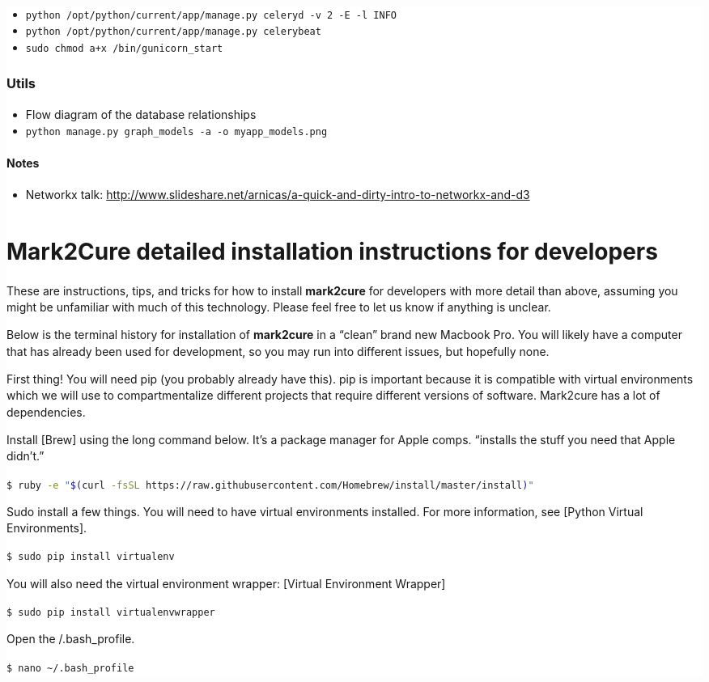 * `python /opt/python/current/app/manage.py celeryd -v 2 -E -l INFO`
* `python /opt/python/current/app/manage.py celerybeat`
* `sudo chmod a+x /bin/gunicorn_start`

### Utils

* Flow diagram of the database relationships
* `python manage.py graph_models -a -o myapp_models.png`


#### Notes

* Networkx talk: http://www.slideshare.net/arnicas/a-quick-and-dirty-intro-to-networkx-and-d3



# **Mark2Cure** detailed installation instructions for developers

These are instructions, tips, and tricks for how to install **mark2cure** for
developers with more detail than above, assuming you might be unfamiliar
with much of this technology. Please feel free to let us know if anything is
unclear.

Below is the terminal history for installation of **mark2cure** in a
“clean” brand new Macbook Pro. You will likely have a computer that has already
been used for development, so you may run into different issues, but hopefully
none.

First thing!
You will need pip (you probably already have this). pip is important because it
is compatible with virtual environments which we will use to compartmentalize
different projects that require different versions of software. Mark2cure has a
lot of dependencies.

Install [Brew] using the long command below. It’s a package manager for Apple
comps. “installs the stuff you need that Apple didn’t.”

```sh
$ ruby -e "$(curl -fsSL https://raw.githubusercontent.com/Homebrew/install/master/install)"
```

Sudo install a few things. You will need to have virtual environments
installed. For more information, see [Python Virtual Environments].

```sh
$ sudo pip install virtualenv
```

You will also need the virtual environment wrapper: [Virtual Environment Wrapper]

```sh
$ sudo pip install virtualenvwrapper
```

Open the /.bash_profile.

```sh
$ nano ~/.bash_profile
```
